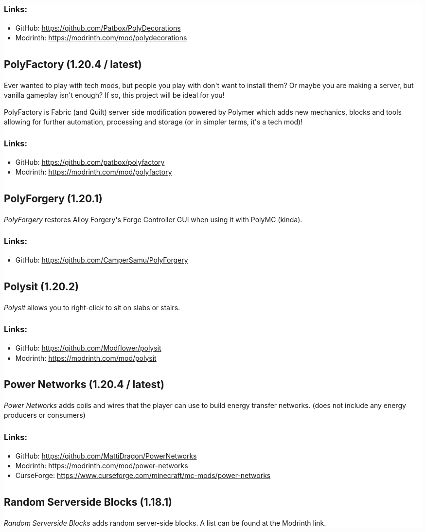 ### Links:
- GitHub: https://github.com/Patbox/PolyDecorations
- Modrinth: https://modrinth.com/mod/polydecorations


## PolyFactory (1.20.4 / latest)
Ever wanted to play with tech mods, but people you play with don't want to install them?
Or maybe you are making a server, but vanilla gameplay isn't enough? If so, this project will be ideal for you!

PolyFactory is Fabric (and Quilt) server side modification powered by Polymer
which adds new mechanics, blocks and tools allowing for further automation,
processing and storage (or in simpler terms, it's a tech mod)!

### Links:
- GitHub: https://github.com/patbox/polyfactory
- Modrinth: https://modrinth.com/mod/polyfactory


## PolyForgery (1.20.1)
*PolyForgery* restores [Alloy Forgery](https://github.com/wisp-forest/alloy-forgery)'s Forge Controller GUI when using it with [PolyMC](https://github.com/TheEpicBlock/PolyMc) (kinda).

### Links:
- GitHub: https://github.com/CamperSamu/PolyForgery


## Polysit (1.20.2)
*Polysit* allows you to right-click to sit on slabs or stairs.

### Links:
- GitHub: https://github.com/Modflower/polysit
- Modrinth: https://modrinth.com/mod/polysit


## Power Networks (1.20.4 / latest)
*Power Networks* adds coils and wires that the player can use to build energy transfer networks.
(does not include any energy producers or consumers)

### Links:
- GitHub: https://github.com/MattiDragon/PowerNetworks
- Modrinth: https://modrinth.com/mod/power-networks
- CurseForge: https://www.curseforge.com/minecraft/mc-mods/power-networks


## Random Serverside Blocks (1.18.1)
*Random Serverside Blocks* adds random server-side blocks. A list can be found at the Modrinth link.
